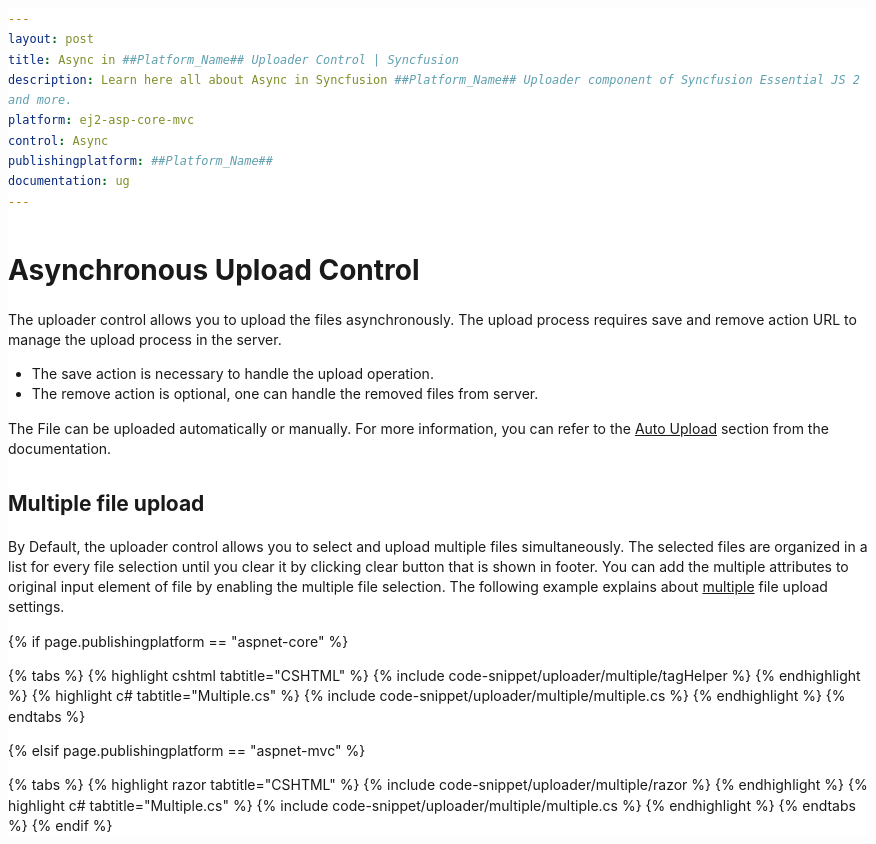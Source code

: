 ```yaml
---
layout: post
title: Async in ##Platform_Name## Uploader Control | Syncfusion
description: Learn here all about Async in Syncfusion ##Platform_Name## Uploader component of Syncfusion Essential JS 2 and more.
platform: ej2-asp-core-mvc
control: Async
publishingplatform: ##Platform_Name##
documentation: ug
---
```



# Asynchronous Upload Control

The uploader control allows you to upload the files asynchronously. The upload process requires save and remove action URL to manage the upload process in the server.

* The save action is necessary to handle the upload operation.
* The remove action is optional, one can handle the removed files from server.

The File can be uploaded automatically or manually. For more information, you can refer to the [Auto Upload](https://help.syncfusion.com/cr/aspnetcore-js2/Syncfusion.EJ2.Inputs.Uploader.html#Syncfusion_EJ2_Inputs_Uploader_AutoUpload) section from the documentation.

## Multiple file upload

By Default, the uploader control allows you to select and upload multiple files simultaneously. The selected files are organized in a list for every file selection until you clear it by clicking clear button that is shown in footer. You can add the multiple attributes to original input element of file by enabling the multiple file selection. The following example explains about [multiple](https://help.syncfusion.com/cr/aspnetcore-js2/Syncfusion.EJ2.Inputs.Uploader.html#Syncfusion_EJ2_Inputs_Uploader_Multiple) file upload settings.

{% if page.publishingplatform == "aspnet-core" %}

{% tabs %}
{% highlight cshtml tabtitle="CSHTML" %}
{% include code-snippet/uploader/multiple/tagHelper %}
{% endhighlight %}
{% highlight c# tabtitle="Multiple.cs" %}
{% include code-snippet/uploader/multiple/multiple.cs %}
{% endhighlight %}
{% endtabs %}

{% elsif page.publishingplatform == "aspnet-mvc" %}

{% tabs %}
{% highlight razor tabtitle="CSHTML" %}
{% include code-snippet/uploader/multiple/razor %}
{% endhighlight %}
{% highlight c# tabtitle="Multiple.cs" %}
{% include code-snippet/uploader/multiple/multiple.cs %}
{% endhighlight %}
{% endtabs %}
{% endif %}

